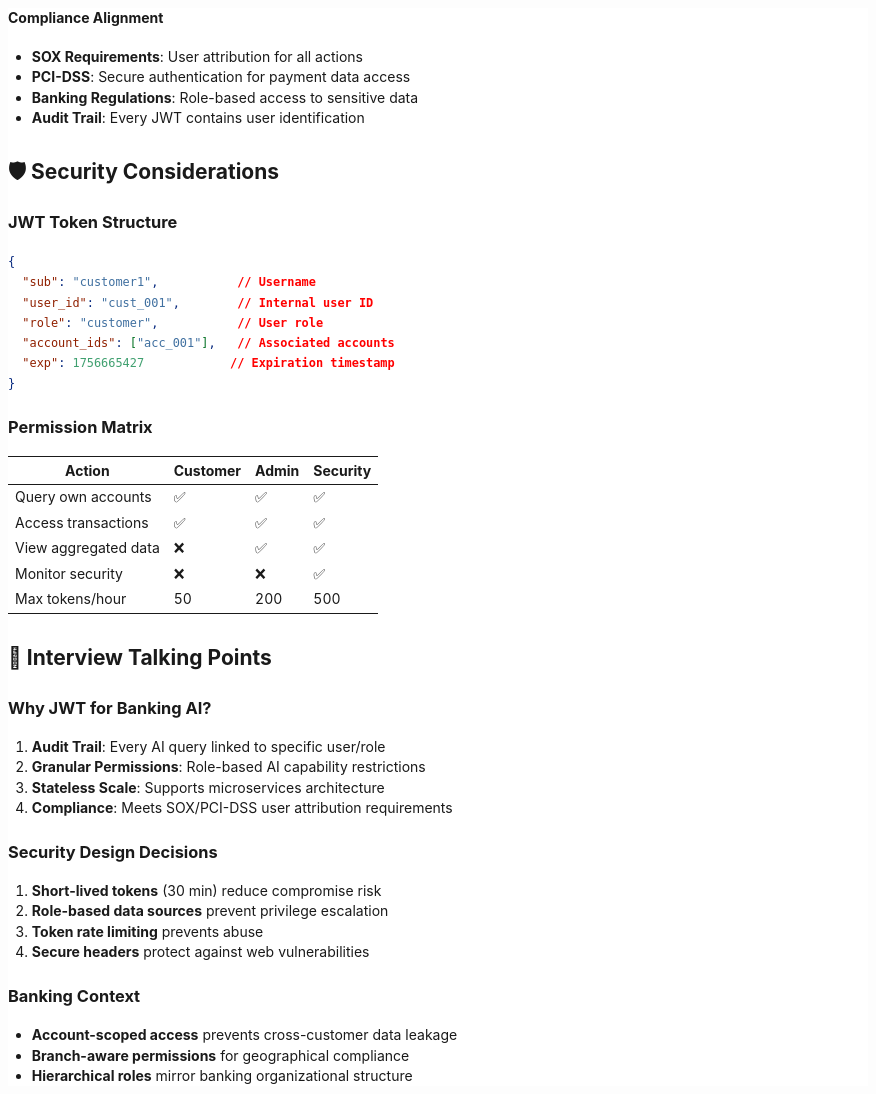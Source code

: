 #### Compliance Alignment
- **SOX Requirements**: User attribution for all actions
- **PCI-DSS**: Secure authentication for payment data access
- **Banking Regulations**: Role-based access to sensitive data
- **Audit Trail**: Every JWT contains user identification

## 🛡️ Security Considerations

### JWT Token Structure
```json
{
  "sub": "customer1",           // Username
  "user_id": "cust_001",        // Internal user ID
  "role": "customer",           // User role
  "account_ids": ["acc_001"],   // Associated accounts
  "exp": 1756665427            // Expiration timestamp
}
```

### Permission Matrix
| Action | Customer | Admin | Security |
|--------|----------|-------|----------|
| Query own accounts | ✅ | ✅ | ✅ |
| Access transactions | ✅ | ✅ | ✅ |
| View aggregated data | ❌ | ✅ | ✅ |
| Monitor security | ❌ | ❌ | ✅ |
| Max tokens/hour | 50 | 200 | 500 |

## 🎯 Interview Talking Points

### Why JWT for Banking AI?
1. **Audit Trail**: Every AI query linked to specific user/role
2. **Granular Permissions**: Role-based AI capability restrictions
3. **Stateless Scale**: Supports microservices architecture
4. **Compliance**: Meets SOX/PCI-DSS user attribution requirements

### Security Design Decisions
1. **Short-lived tokens** (30 min) reduce compromise risk
2. **Role-based data sources** prevent privilege escalation
3. **Token rate limiting** prevents abuse
4. **Secure headers** protect against web vulnerabilities

### Banking Context
- **Account-scoped access** prevents cross-customer data leakage
- **Branch-aware permissions** for geographical compliance
- **Hierarchical roles** mirror banking organizational structure
